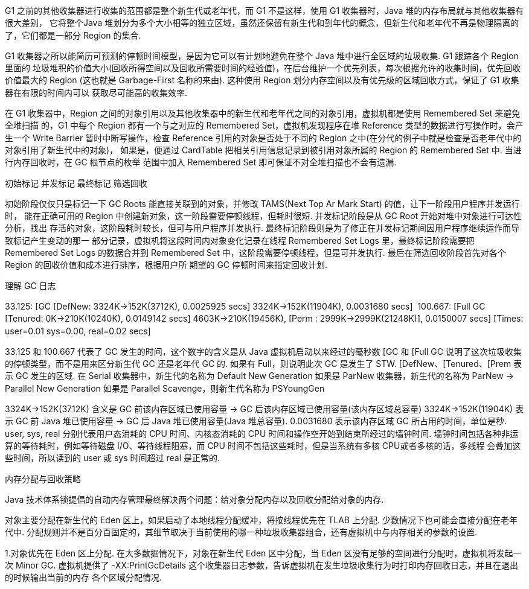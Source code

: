 G1 之前的其他收集器进行收集的范围都是整个新生代或老年代，而 G1 不是这样，使用 G1 收集器时，Java 堆的内存布局就与其他收集器有很大差别，
它将整个Java 堆划分为多个大小相等的独立区域，虽然还保留有新生代和到年代的概念，但新生代和老年代不再是物理隔离的了，它们都是一部分
Region 的集合.

G1 收集器之所以能简历可预测的停顿时间模型，是因为它可以有计划地避免在整个 Java 堆中进行全区域的垃圾收集. G1 跟踪各个 Region 里面的
垃圾堆积的价值大小(回收所得空间以及回收所需要时间的经验值)，在后台维护一个优先列表，每次根据允许的收集时间，优先回收价值最大的 Region
(这也就是 Garbage-First 名称的来由). 这种使用 Region 划分内存空间以及有优先级的区域回收方式，保证了 G1 收集器在有限的时间内可以
获取尽可能高的收集效率.

在 G1 收集器中，Region 之间的对象引用以及其他收集器中的新生代和老年代之间的对象引用，虚拟机都是使用 Remembered Set 来避免全堆扫描
的，G1 中每个 Region 都有一个与之对应的 Remembered Set，虚拟机发现程序在堆 Reference 类型的数据进行写操作时，会产生一个 Write Barrier
暂时中断写操作，检查 Reference 引用的对象是否处于不同的 Region 之中(在分代的例子中就是检查是否老年代中的对象引用了新生代中的对象)，
如果是，便通过 CardTable 把相关引用信息记录到被引用对象所属的 Region 的 Remembered Set 中. 当进行内存回收时，在 GC 根节点的枚举
范围中加入 Remembered Set 即可保证不对全堆扫描也不会有遗漏.

初始标记
并发标记
最终标记
筛选回收

初始阶段仅仅只是标记一下 GC Roots 能直接关联到的对象，并修改 TAMS(Next Top Ar Mark Start) 的值，让下一阶段用户程序并发运行时，
能在正确可用的 Region 中创建新对象，这一阶段需要停顿线程，但耗时很短. 并发标记阶段是从 GC Root 开始对堆中对象进行可达性分析，找出
存活的对象，这阶段耗时较长，但可与用户程序并发执行. 最终标记阶段则是为了修正在并发标记期间因用户程序继续运作而导致标记产生变动的那一
部分记录，虚拟机将这段时间内对象变化记录在线程 Remembered Set Logs 里，最终标记阶段需要把 Remembered Set Logs 的数据合并到
Remembered Set 中，这阶段需要停顿线程，但是可并发执行. 最后在筛选回收阶段首先对各个 Region 的回收价值和成本进行排序，根据用户所
期望的 GC 停顿时间来指定回收计划.

理解 GC 日志

33.125: [GC [DefNew: 3324K->152K(3712K), 0.0025925 secs] 3324K->152K(11904K), 0.0031680 secs]
 100.667: [Full GC [Tenured: 0K->210K(10240K), 0.0149142 secs] 4603K->210K(19456K), [Perm : 2999K->2999K(21248K)], 0.0150007 secs] [Times: user=0.01 sys=0.00, real=0.02 secs]

33.125 和 100.667 代表了 GC 发生的时间，这个数字的含义是从 Java 虚拟机启动以来经过的毫秒数
[GC 和 [Full GC 说明了这次垃圾收集的停顿类型，而不是用来区分新生代 GC 还是老年代 GC 的. 如果有 Full，则说明此次 GC 是发生了 STW.
[DefNew、[Tenured、[Prem 表示 GC 发生的区域.
在 Serial 收集器中，新生代的名称为 Default New Generation
如果是 ParNew 收集器，新生代的名称为 ParNew -> Parallel New Generation
如果是 Parallel Scavenge，则新生代名称为 PSYoungGen

3324K->152K(3712K) 含义是 GC 前该内存区域已使用容量 -> GC 后该内存区域已使用容量(该内存区域总容量)
3324K->152K(11904K) 表示 GC 前 Java 堆已使用容量 -> GC 后 Java 堆已使用容量(Java 堆总容量).
0.0031680 表示该内存区域 GC 所占用的时间，单位是秒.
user, sys, real 分别代表用户态消耗的 CPU 时间、内核态消耗的 CPU 时间和操作空开始到结束所经过的墙钟时间.
墙钟时间包括各种非运算的等待耗时，例如等待磁盘 I/O、等待线程阻塞，而 CPU 时间不包括这些耗时，但是当系统有多核 CPU或者多核的话，多线程
会叠加这些时间，所以读到的 user 或 sys 时间超过 real 是正常的.

内存分配与回收策略

Java 技术体系锁提倡的自动内存管理最终解决两个问题：给对象分配内存以及回收分配给对象的内存.

对象主要分配在新生代的 Eden 区上，如果启动了本地线程分配缓冲，将按线程优先在 TLAB 上分配. 少数情况下也可能会直接分配在老年代中.
分配规则并不是百分百固定的，其细节取决于当前使用的哪一种垃圾收集器组合，还有虚拟机中与内存相关的参数的设置.

1.对象优先在 Eden 区上分配.
在大多数据情况下，对象在新生代 Eden 区中分配，当 Eden 区没有足够的空间进行分配时，虚拟机将发起一次 Minor GC.
虚拟机提供了 -XX:PrintGcDetails 这个收集器日志参数，告诉虚拟机在发生垃圾收集行为时打印内存回收日志，并且在退出的时候输出当前的内存
各个区域分配情况.
